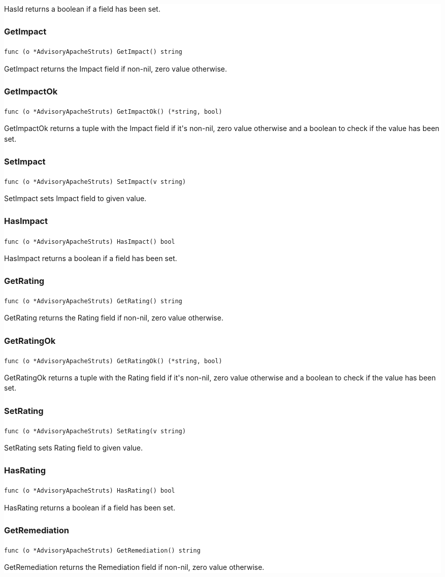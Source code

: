 HasId returns a boolean if a field has been set.

### GetImpact

`func (o *AdvisoryApacheStruts) GetImpact() string`

GetImpact returns the Impact field if non-nil, zero value otherwise.

### GetImpactOk

`func (o *AdvisoryApacheStruts) GetImpactOk() (*string, bool)`

GetImpactOk returns a tuple with the Impact field if it's non-nil, zero value otherwise
and a boolean to check if the value has been set.

### SetImpact

`func (o *AdvisoryApacheStruts) SetImpact(v string)`

SetImpact sets Impact field to given value.

### HasImpact

`func (o *AdvisoryApacheStruts) HasImpact() bool`

HasImpact returns a boolean if a field has been set.

### GetRating

`func (o *AdvisoryApacheStruts) GetRating() string`

GetRating returns the Rating field if non-nil, zero value otherwise.

### GetRatingOk

`func (o *AdvisoryApacheStruts) GetRatingOk() (*string, bool)`

GetRatingOk returns a tuple with the Rating field if it's non-nil, zero value otherwise
and a boolean to check if the value has been set.

### SetRating

`func (o *AdvisoryApacheStruts) SetRating(v string)`

SetRating sets Rating field to given value.

### HasRating

`func (o *AdvisoryApacheStruts) HasRating() bool`

HasRating returns a boolean if a field has been set.

### GetRemediation

`func (o *AdvisoryApacheStruts) GetRemediation() string`

GetRemediation returns the Remediation field if non-nil, zero value otherwise.
